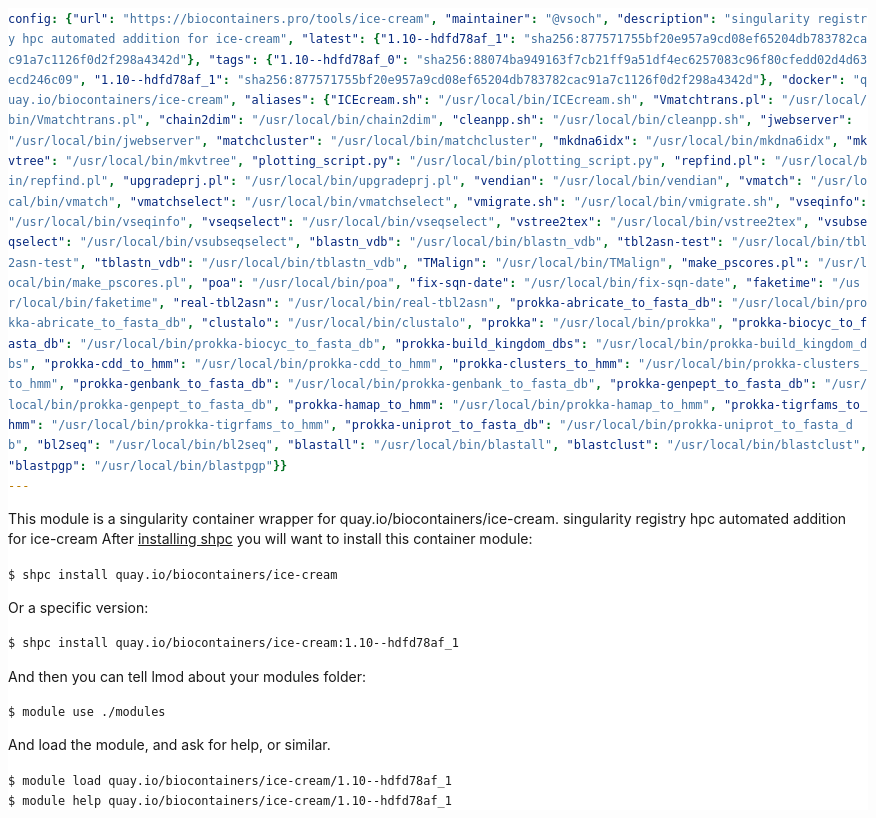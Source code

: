 ```yaml
config: {"url": "https://biocontainers.pro/tools/ice-cream", "maintainer": "@vsoch", "description": "singularity registry hpc automated addition for ice-cream", "latest": {"1.10--hdfd78af_1": "sha256:877571755bf20e957a9cd08ef65204db783782cac91a7c1126f0d2f298a4342d"}, "tags": {"1.10--hdfd78af_0": "sha256:88074ba949163f7cb21ff9a51df4ec6257083c96f80cfedd02d4d63ecd246c09", "1.10--hdfd78af_1": "sha256:877571755bf20e957a9cd08ef65204db783782cac91a7c1126f0d2f298a4342d"}, "docker": "quay.io/biocontainers/ice-cream", "aliases": {"ICEcream.sh": "/usr/local/bin/ICEcream.sh", "Vmatchtrans.pl": "/usr/local/bin/Vmatchtrans.pl", "chain2dim": "/usr/local/bin/chain2dim", "cleanpp.sh": "/usr/local/bin/cleanpp.sh", "jwebserver": "/usr/local/bin/jwebserver", "matchcluster": "/usr/local/bin/matchcluster", "mkdna6idx": "/usr/local/bin/mkdna6idx", "mkvtree": "/usr/local/bin/mkvtree", "plotting_script.py": "/usr/local/bin/plotting_script.py", "repfind.pl": "/usr/local/bin/repfind.pl", "upgradeprj.pl": "/usr/local/bin/upgradeprj.pl", "vendian": "/usr/local/bin/vendian", "vmatch": "/usr/local/bin/vmatch", "vmatchselect": "/usr/local/bin/vmatchselect", "vmigrate.sh": "/usr/local/bin/vmigrate.sh", "vseqinfo": "/usr/local/bin/vseqinfo", "vseqselect": "/usr/local/bin/vseqselect", "vstree2tex": "/usr/local/bin/vstree2tex", "vsubseqselect": "/usr/local/bin/vsubseqselect", "blastn_vdb": "/usr/local/bin/blastn_vdb", "tbl2asn-test": "/usr/local/bin/tbl2asn-test", "tblastn_vdb": "/usr/local/bin/tblastn_vdb", "TMalign": "/usr/local/bin/TMalign", "make_pscores.pl": "/usr/local/bin/make_pscores.pl", "poa": "/usr/local/bin/poa", "fix-sqn-date": "/usr/local/bin/fix-sqn-date", "faketime": "/usr/local/bin/faketime", "real-tbl2asn": "/usr/local/bin/real-tbl2asn", "prokka-abricate_to_fasta_db": "/usr/local/bin/prokka-abricate_to_fasta_db", "clustalo": "/usr/local/bin/clustalo", "prokka": "/usr/local/bin/prokka", "prokka-biocyc_to_fasta_db": "/usr/local/bin/prokka-biocyc_to_fasta_db", "prokka-build_kingdom_dbs": "/usr/local/bin/prokka-build_kingdom_dbs", "prokka-cdd_to_hmm": "/usr/local/bin/prokka-cdd_to_hmm", "prokka-clusters_to_hmm": "/usr/local/bin/prokka-clusters_to_hmm", "prokka-genbank_to_fasta_db": "/usr/local/bin/prokka-genbank_to_fasta_db", "prokka-genpept_to_fasta_db": "/usr/local/bin/prokka-genpept_to_fasta_db", "prokka-hamap_to_hmm": "/usr/local/bin/prokka-hamap_to_hmm", "prokka-tigrfams_to_hmm": "/usr/local/bin/prokka-tigrfams_to_hmm", "prokka-uniprot_to_fasta_db": "/usr/local/bin/prokka-uniprot_to_fasta_db", "bl2seq": "/usr/local/bin/bl2seq", "blastall": "/usr/local/bin/blastall", "blastclust": "/usr/local/bin/blastclust", "blastpgp": "/usr/local/bin/blastpgp"}}
---
```


This module is a singularity container wrapper for quay.io/biocontainers/ice-cream.
singularity registry hpc automated addition for ice-cream
After [installing shpc](#install) you will want to install this container module:


```bash
$ shpc install quay.io/biocontainers/ice-cream
```

Or a specific version:

```bash
$ shpc install quay.io/biocontainers/ice-cream:1.10--hdfd78af_1
```

And then you can tell lmod about your modules folder:

```bash
$ module use ./modules
```

And load the module, and ask for help, or similar.

```bash
$ module load quay.io/biocontainers/ice-cream/1.10--hdfd78af_1
$ module help quay.io/biocontainers/ice-cream/1.10--hdfd78af_1
```

